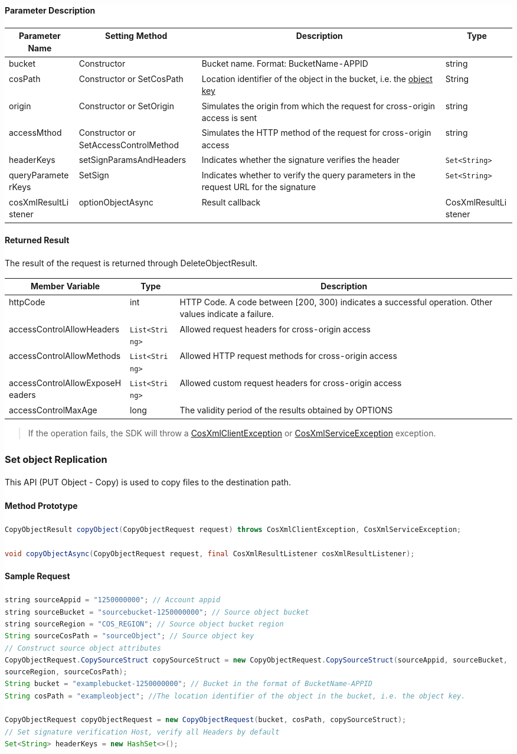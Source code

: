 
#### Parameter Description

| Parameter Name | Setting Method | Description | Type |
| ------------------- | ---------------------------------- | ------------------------------------------------------------ | -------------- |
| bucket | Constructor | Bucket name. Format: BucketName-APPID | string |
| cosPath                 | Constructor or SetCosPath | Location identifier of the object in the bucket, i.e. the [object key](https://intl.cloud.tencent.com/document/product/436/13324) | String                      |
| origin | Constructor or SetOrigin | Simulates the origin from which the request for cross-origin access is sent | string |
| accessMthod | Constructor or SetAccessControlMethod | Simulates the HTTP method of the request for cross-origin access | string |
| headerKeys          | setSignParamsAndHeaders  | Indicates whether the signature verifies the header                | `Set<String>` |
| queryParameterKeys | SetSign | Indicates whether to verify the query parameters in the request URL for the signature | `Set<String>` |
| cosXmlResultListener      | optionObjectAsync                                                 | Result callback        | CosXmlResultListener   |

#### Returned Result

The result of the request is returned through DeleteObjectResult.

| Member Variable | Type | Description |
| ------------------------------- | -------------- | ---------------------------------------------------------- |
| httpCode | int | HTTP Code. A code between [200, 300) indicates a successful operation. Other values indicate a failure. |
| accessControlAllowHeaders | `List<String>` | Allowed request headers for cross-origin access |
| accessControlAllowMethods | `List<String>` | Allowed HTTP request methods for cross-origin access |
| accessControlAllowExposeHeaders | `List<String>` | Allowed custom request headers for cross-origin access |
| accessControlMaxAge | long | The validity period of the results obtained by OPTIONS |

>If the operation fails, the SDK will throw a  [CosXmlClientException](https://intl.cloud.tencent.com/document/product/436/30599) or [CosXmlServiceException](https://intl.cloud.tencent.com/document/product/436/30599) exception.

### Set object Replication

This API (PUT Object - Copy) is used to copy files to the destination path.

#### Method Prototype

```java
CopyObjectResult copyObject(CopyObjectRequest request) throws CosXmlClientException, CosXmlServiceException;

void copyObjectAsync(CopyObjectRequest request, final CosXmlResultListener cosXmlResultListener);
```

#### Sample Request

[//]: # (.cssg-snippet-copy-object)
```java
string sourceAppid = "1250000000"; // Account appid
string sourceBucket = "sourcebucket-1250000000"; // Source object bucket
string sourceRegion = "COS_REGION"; // Source object bucket region
String sourceCosPath = "sourceObject"; // Source object key
// Construct source object attributes
CopyObjectRequest.CopySourceStruct copySourceStruct = new CopyObjectRequest.CopySourceStruct(sourceAppid, sourceBucket, sourceRegion, sourceCosPath);
String bucket = "examplebucket-1250000000"; // Bucket in the format of BucketName-APPID
String cosPath = "exampleobject"; //The location identifier of the object in the bucket, i.e. the object key. 

CopyObjectRequest copyObjectRequest = new CopyObjectRequest(bucket, cosPath, copySourceStruct);
// Set signature verification Host, verify all Headers by default
Set<String> headerKeys = new HashSet<>();
```

[//]: # (.cssg-snippet-get-bucket)
[//]: # (.cssg-snippet-put-object)
[//]: # (.cssg-snippet-post-object)
[//]: # (.cssg-snippet-head-object)
[//]: # (.cssg-snippet-get-object)
[//]: # (.cssg-snippet-option-object)
[//]: # (.cssg-snippet-delete-object)
[//]: # (.cssg-snippet-delete-multi-object)
[//]: # (.cssg-snippet-list-multi-upload)
[//]: # (.cssg-snippet-init-multi-upload)
[//]: # (.cssg-snippet-upload-part)
[//]: # (.cssg-snippet-upload-part-copy)
[//]: # (.cssg-snippet-list-parts)
[//]: # (.cssg-snippet-complete-multi-upload)
[//]: # (.cssg-snippet-abort-multi-upload)
[//]: # (.cssg-snippet-restore-object)
[//]: # (.cssg-snippet-put-object-acl)
[//]: # (.cssg-snippet-get-object-acl)
[//]: # (.cssg-snippet-transfer-upload-object)
[//]: # (.cssg-snippet-transfer-download-object)
[//]: # (.cssg-snippet-transfer-copy-object)